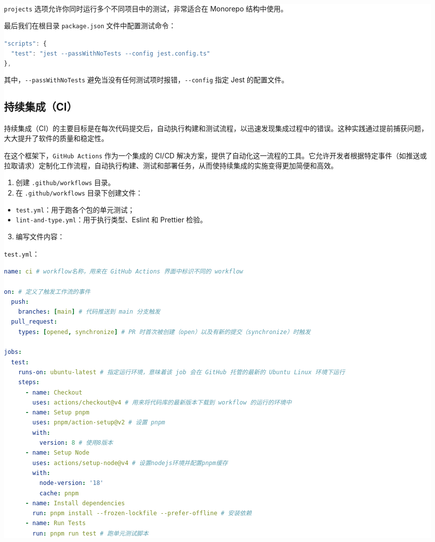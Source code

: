 `projects` 选项允许你同时运行多个不同项目中的测试，非常适合在 Monorepo 结构中使用。



最后我们在根目录 `package.json` 文件中配置测试命令：


```js
"scripts": {
  "test": "jest --passWithNoTests --config jest.config.ts"
},
```

其中，`--passWithNoTests` 避免当没有任何测试项时报错，`--config` 指定 Jest 的配置文件。




##  持续集成（CI）

持续集成（CI）的主要目标是在每次代码提交后，自动执行构建和测试流程，以迅速发现集成过程中的错误。这种实践通过提前捕获问题，大大提升了软件的质量和稳定性。

在这个框架下，`GitHub Actions` 作为一个集成的 CI/CD 解决方案，提供了自动化这一流程的工具。它允许开发者根据特定事件（如推送或拉取请求）定制化工作流程，自动执行构建、测试和部署任务，从而使持续集成的实施变得更加简便和高效。

1. 创建 `.github/workflows` 目录。
2. 在 `.github/workflows` 目录下创建文件：
- `test.yml`：用于跑各个包的单元测试；
- `lint-and-type.yml`：用于执行类型、Eslint 和 Prettier 检验。
3. 编写文件内容：

`test.yml`：

```yml
name: ci # workflow名称，用来在 GitHub Actions 界面中标识不同的 workflow

on: # 定义了触发工作流的事件
  push:
    branches: [main] # 代码推送到 main 分支触发
  pull_request:
    types: [opened, synchronize] # PR 时首次被创建（open）以及有新的提交（synchronize）时触发

jobs:
  test:
    runs-on: ubuntu-latest # 指定运行环境，意味着该 job 会在 GitHub 托管的最新的 Ubuntu Linux 环境下运行
    steps:
      - name: Checkout
        uses: actions/checkout@v4 # 用来将代码库的最新版本下载到 workflow 的运行的环境中
      - name: Setup pnpm
        uses: pnpm/action-setup@v2 # 设置 pnpm
        with:
          version: 8 # 使用8版本
      - name: Setup Node
        uses: actions/setup-node@v4 # 设置nodejs环境并配置pnpm缓存
        with:
          node-version: '18'
          cache: pnpm
      - name: Install dependencies
        run: pnpm install --frozen-lockfile --prefer-offline # 安装依赖
      - name: Run Tests
        run: pnpm run test # 跑单元测试脚本
```
